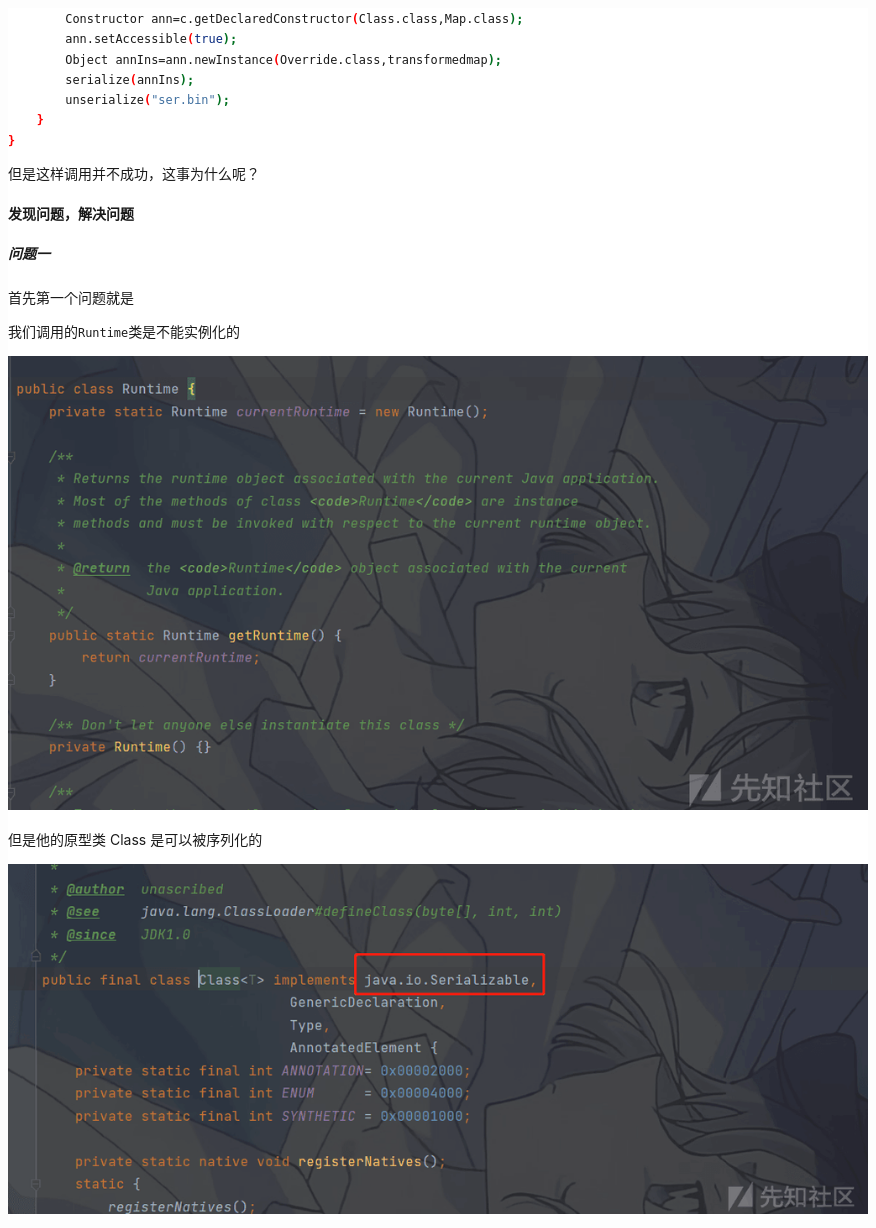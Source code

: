 ```bash
        Constructor ann=c.getDeclaredConstructor(Class.class,Map.class);
        ann.setAccessible(true);
        Object annIns=ann.newInstance(Override.class,transformedmap);
        serialize(annIns);
        unserialize("ser.bin");
    }
}
```

但是这样调用并不成功，这事为什么呢？

#### 发现问题，解决问题

##### 问题一

首先第一个问题就是

我们调用的`Runtime`类是不能实例化的

[![](assets/1700127979-59da74fbdd84c8f5252caa921df9893b.png)](https://xzfile.aliyuncs.com/media/upload/picture/20231116154924-a95cb86e-8454-1.png)

但是他的原型类 Class 是可以被序列化的

[![](assets/1700127979-e11d34542956053996587cb47f7133e0.png)](https://xzfile.aliyuncs.com/media/upload/picture/20231116154929-abfecbf2-8454-1.png)
